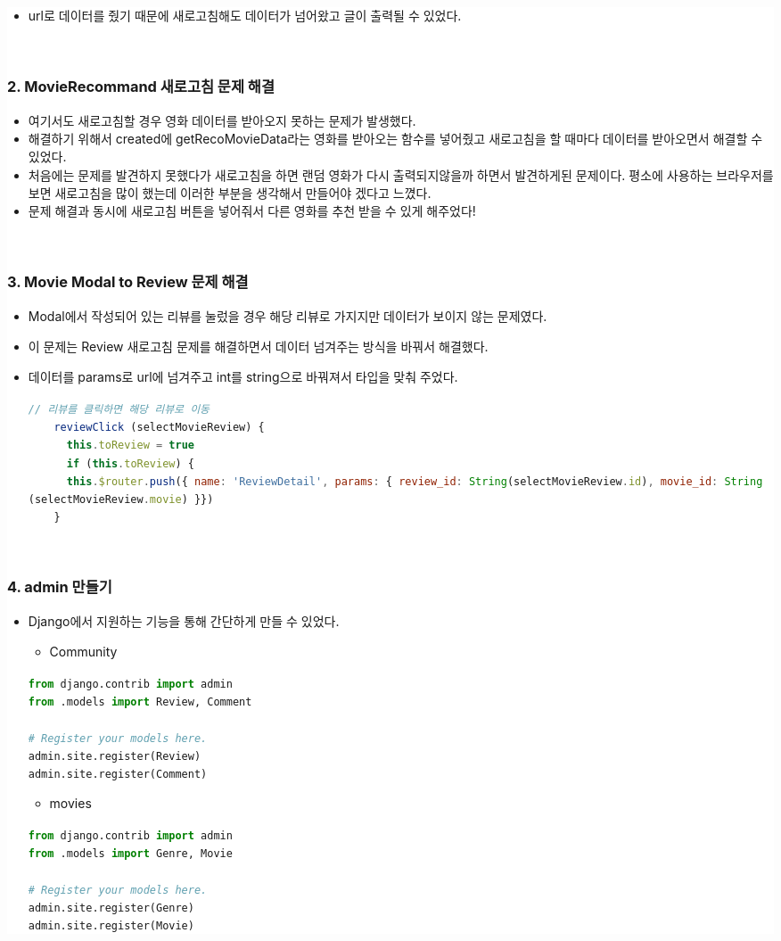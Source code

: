 - url로 데이터를 줬기 때문에 새로고침해도 데이터가 넘어왔고 글이 출력될 수 있었다.

<br>

### 2. MovieRecommand 새로고침 문제 해결

- 여기서도 새로고침할 경우 영화 데이터를 받아오지 못하는 문제가 발생했다.
- 해결하기 위해서 created에 getRecoMovieData라는 영화를 받아오는 함수를 넣어줬고 새로고침을 할 때마다 데이터를 받아오면서 해결할 수 있었다.
- 처음에는 문제를 발견하지 못했다가 새로고침을 하면 랜덤 영화가 다시 출력되지않을까 하면서 발견하게된 문제이다. 평소에 사용하는 브라우저를 보면 새로고침을 많이 했는데 이러한 부분을 생각해서 만들어야 겠다고 느꼈다.
- 문제 해결과 동시에 새로고침 버튼을 넣어줘서 다른 영화를 추천 받을 수 있게 해주었다!

<br>

### 3. Movie Modal to Review 문제 해결

- Modal에서 작성되어 있는 리뷰를 눌렀을 경우 해당 리뷰로 가지지만 데이터가 보이지 않는 문제였다.

- 이 문제는 Review 새로고침 문제를 해결하면서 데이터 넘겨주는 방식을 바꿔서 해결했다.

- 데이터를 params로 url에 넘겨주고 int를 string으로 바꿔져서 타입을 맞춰 주었다.

  ```javascript
  // 리뷰를 클릭하면 해당 리뷰로 이동
      reviewClick (selectMovieReview) {
        this.toReview = true
        if (this.toReview) {
        this.$router.push({ name: 'ReviewDetail', params: { review_id: String(selectMovieReview.id), movie_id: String(selectMovieReview.movie) }})
      }
  ```

<br>

### 4. admin 만들기

- Django에서 지원하는 기능을 통해 간단하게 만들 수 있었다.

  - Community

  ```python
  from django.contrib import admin
  from .models import Review, Comment
  
  # Register your models here.
  admin.site.register(Review)
  admin.site.register(Comment)
  ```

  - movies

  ```python
  from django.contrib import admin
  from .models import Genre, Movie
  
  # Register your models here.
  admin.site.register(Genre)
  admin.site.register(Movie)
  ```

